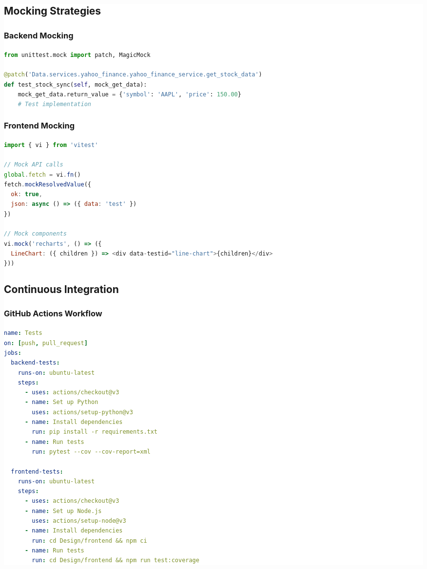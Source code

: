 ## Mocking Strategies

### Backend Mocking
```python
from unittest.mock import patch, MagicMock

@patch('Data.services.yahoo_finance.yahoo_finance_service.get_stock_data')
def test_stock_sync(self, mock_get_data):
    mock_get_data.return_value = {'symbol': 'AAPL', 'price': 150.00}
    # Test implementation
```

### Frontend Mocking
```javascript
import { vi } from 'vitest'

// Mock API calls
global.fetch = vi.fn()
fetch.mockResolvedValue({
  ok: true,
  json: async () => ({ data: 'test' })
})

// Mock components
vi.mock('recharts', () => ({
  LineChart: ({ children }) => <div data-testid="line-chart">{children}</div>
}))
```

## Continuous Integration

### GitHub Actions Workflow
```yaml
name: Tests
on: [push, pull_request]
jobs:
  backend-tests:
    runs-on: ubuntu-latest
    steps:
      - uses: actions/checkout@v3
      - name: Set up Python
        uses: actions/setup-python@v3
      - name: Install dependencies
        run: pip install -r requirements.txt
      - name: Run tests
        run: pytest --cov --cov-report=xml
      
  frontend-tests:
    runs-on: ubuntu-latest
    steps:
      - uses: actions/checkout@v3
      - name: Set up Node.js
        uses: actions/setup-node@v3
      - name: Install dependencies
        run: cd Design/frontend && npm ci
      - name: Run tests
        run: cd Design/frontend && npm run test:coverage
```
